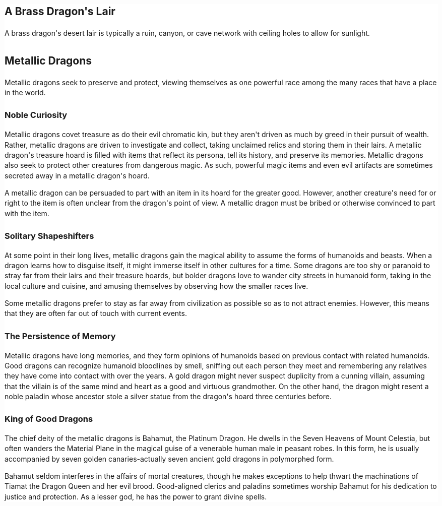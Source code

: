 ## A Brass Dragon's Lair

A brass dragon's desert lair is typically a ruin, canyon, or cave network with ceiling holes to allow for sunlight.

## Metallic Dragons

Metallic dragons seek to preserve and protect, viewing themselves as one powerful race among the many races that have a place in the world.

### Noble Curiosity

Metallic dragons covet treasure as do their evil chromatic kin, but they aren't driven as much by greed in their pursuit of wealth. Rather, metallic dragons are driven to investigate and collect, taking unclaimed relics and storing them in their lairs. A metallic dragon's treasure hoard is filled with items that reflect its persona, tell its history, and preserve its memories. Metallic dragons also seek to protect other creatures from dangerous magic. As such, powerful magic items and even evil artifacts are sometimes secreted away in a metallic dragon's hoard.

A metallic dragon can be persuaded to part with an item in its hoard for the greater good. However, another creature's need for or right to the item is often unclear from the dragon's point of view. A metallic dragon must be bribed or otherwise convinced to part with the item.

### Solitary Shapeshifters

At some point in their long lives, metallic dragons gain the magical ability to assume the forms of humanoids and beasts. When a dragon learns how to disguise itself, it might immerse itself in other cultures for a time. Some dragons are too shy or paranoid to stray far from their lairs and their treasure hoards, but bolder dragons love to wander city streets in humanoid form, taking in the local culture and cuisine, and amusing themselves by observing how the smaller races live.

Some metallic dragons prefer to stay as far away from civilization as possible so as to not attract enemies. However, this means that they are often far out of touch with current events.

### The Persistence of Memory

Metallic dragons have long memories, and they form opinions of humanoids based on previous contact with related humanoids. Good dragons can recognize humanoid bloodlines by smell, sniffing out each person they meet and remembering any relatives they have come into contact with over the years. A gold dragon might never suspect duplicity from a cunning villain, assuming that the villain is of the same mind and heart as a good and virtuous grandmother. On the other hand, the dragon might resent a noble paladin whose ancestor stole a silver statue from the dragon's hoard three centuries before.

### King of Good Dragons

The chief deity of the metallic dragons is Bahamut, the Platinum Dragon. He dwells in the Seven Heavens of Mount Celestia, but often wanders the Material Plane in the magical guise of a venerable human male in peasant robes. In this form, he is usually accompanied by seven golden canaries-actually seven ancient gold dragons in polymorphed form.

Bahamut seldom interferes in the affairs of mortal creatures, though he makes exceptions to help thwart the machinations of Tiamat the Dragon Queen and her evil brood. Good-aligned clerics and paladins sometimes worship Bahamut for his dedication to justice and protection. As a lesser god, he has the power to grant divine spells.

